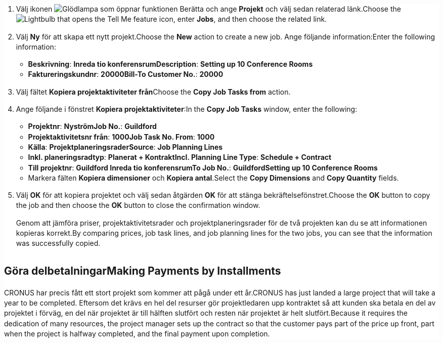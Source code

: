 1.  <span data-ttu-id="03b6d-417">Välj ikonen ![Glödlampa som öppnar funktionen Berätta](media/ui-search/search_small.png "Berätta vad du vill göra") och ange **Projekt** och välj sedan relaterad länk.</span><span class="sxs-lookup"><span data-stu-id="03b6d-417">Choose the ![Lightbulb that opens the Tell Me feature](media/ui-search/search_small.png "Tell me what you want to do") icon, enter **Jobs**, and then choose the related link.</span></span>  
2.  <span data-ttu-id="03b6d-418">Välj **Ny** för att skapa ett nytt projekt.</span><span class="sxs-lookup"><span data-stu-id="03b6d-418">Choose the **New** action to create a new job.</span></span> <span data-ttu-id="03b6d-419">Ange följande information:</span><span class="sxs-lookup"><span data-stu-id="03b6d-419">Enter the following information:</span></span>  

    -   <span data-ttu-id="03b6d-420">**Beskrivning**: **Inreda tio konferensrum**</span><span class="sxs-lookup"><span data-stu-id="03b6d-420">**Description**: **Setting up 10 Conference Rooms**</span></span>  
    -   <span data-ttu-id="03b6d-421">**Faktureringskundnr**: **20000**</span><span class="sxs-lookup"><span data-stu-id="03b6d-421">**Bill-To Customer No.**: **20000**</span></span>  

3.  <span data-ttu-id="03b6d-422">Välj fältet **Kopiera projektaktiviteter från**</span><span class="sxs-lookup"><span data-stu-id="03b6d-422">Choose the **Copy Job Tasks from** action.</span></span>  
4.  <span data-ttu-id="03b6d-423">Ange följande i fönstret **Kopiera projektaktiviteter**:</span><span class="sxs-lookup"><span data-stu-id="03b6d-423">In the **Copy Job Tasks** window, enter the following:</span></span>  

    -   <span data-ttu-id="03b6d-424">**Projektnr**: **Nyström**</span><span class="sxs-lookup"><span data-stu-id="03b6d-424">**Job No.**: **Guildford**</span></span>  
    -   <span data-ttu-id="03b6d-425">**Projektaktivitetsnr från**: **1000**</span><span class="sxs-lookup"><span data-stu-id="03b6d-425">**Job Task No. From**: **1000**</span></span>  
    -   <span data-ttu-id="03b6d-426">**Källa**: **Projektplaneringsrader**</span><span class="sxs-lookup"><span data-stu-id="03b6d-426">**Source**: **Job Planning Lines**</span></span>  
    -   <span data-ttu-id="03b6d-427">**Inkl. planeringsradtyp**: **Planerat + Kontrakt**</span><span class="sxs-lookup"><span data-stu-id="03b6d-427">**Incl. Planning Line Type**: **Schedule + Contract**</span></span>  
    -   <span data-ttu-id="03b6d-428">**Till projektnr**: **Guildford Inreda tio konferensrum**</span><span class="sxs-lookup"><span data-stu-id="03b6d-428">**To Job No.**: **GuildfordSetting up 10 Conference Rooms**</span></span>  
    -   <span data-ttu-id="03b6d-429">Markera fälten **Kopiera dimensioner** och **Kopiera antal**.</span><span class="sxs-lookup"><span data-stu-id="03b6d-429">Select the **Copy Dimensions** and **Copy Quantity** fields.</span></span>  

5.  <span data-ttu-id="03b6d-430">Välj **OK** för att kopiera projektet och välj sedan åtgärden **OK** för att stänga bekräftelsefönstret.</span><span class="sxs-lookup"><span data-stu-id="03b6d-430">Choose the **OK** button to copy the job and then choose the **OK** button to close the confirmation window.</span></span>  

     <span data-ttu-id="03b6d-431">Genom att jämföra priser, projektaktivitetsrader och projektplaneringsrader för de två projekten kan du se att informationen kopieras korrekt.</span><span class="sxs-lookup"><span data-stu-id="03b6d-431">By comparing prices, job task lines, and job planning lines for the two jobs, you can see that the information was successfully copied.</span></span>  

## <a name="making-payments-by-installments"></a><span data-ttu-id="03b6d-432">Göra delbetalningar</span><span class="sxs-lookup"><span data-stu-id="03b6d-432">Making Payments by Installments</span></span>  
 <span data-ttu-id="03b6d-433">CRONUS har precis fått ett stort projekt som kommer att pågå under ett år.</span><span class="sxs-lookup"><span data-stu-id="03b6d-433">CRONUS has just landed a large project that will take a year to be completed.</span></span> <span data-ttu-id="03b6d-434">Eftersom det krävs en hel del resurser gör projektledaren upp kontraktet så att kunden ska betala en del av projektet i förväg, en del när projektet är till hälften slutfört och resten när projektet är helt slutfört.</span><span class="sxs-lookup"><span data-stu-id="03b6d-434">Because it requires the dedication of many resources, the project manager sets up the contract so that the customer pays part of the price up front, part when the project is halfway completed, and the final payment upon completion.</span></span>  
